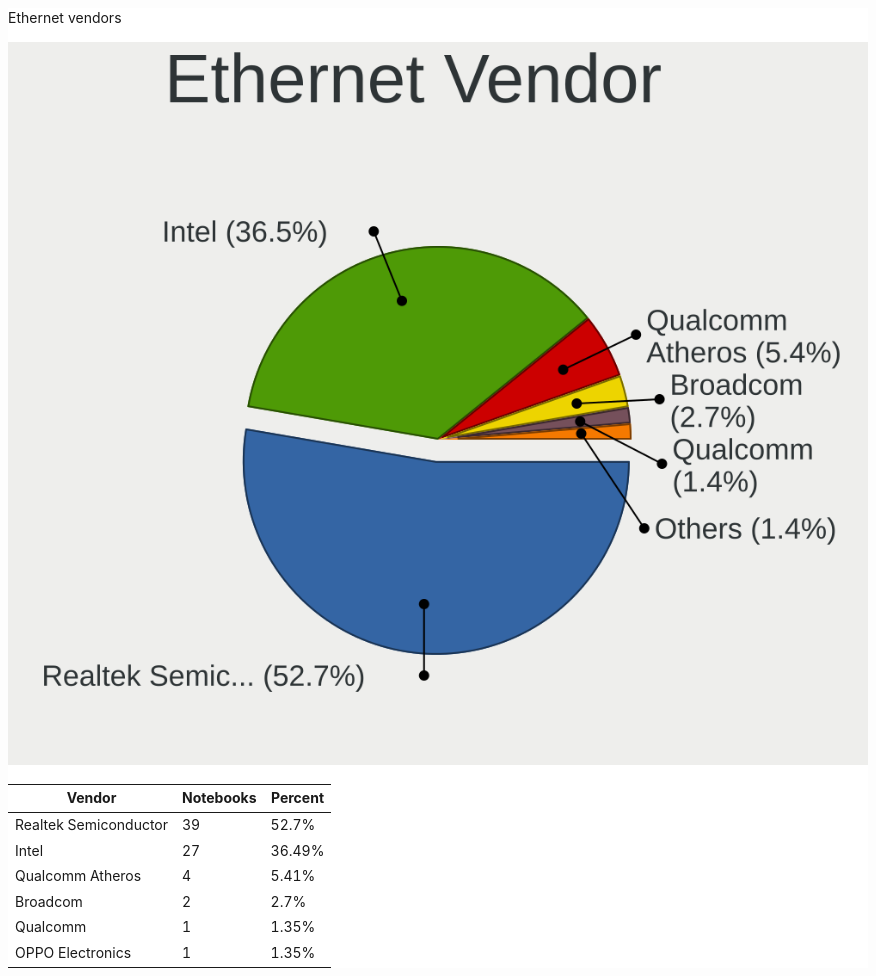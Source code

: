 Ethernet vendors

![Ethernet Vendor](./images/pie_chart_bsd/net_ethernet_vendor.svg)


| Vendor                | Notebooks | Percent |
|-----------------------|-----------|---------|
| Realtek Semiconductor | 39        | 52.7%   |
| Intel                 | 27        | 36.49%  |
| Qualcomm Atheros      | 4         | 5.41%   |
| Broadcom              | 2         | 2.7%    |
| Qualcomm              | 1         | 1.35%   |
| OPPO Electronics      | 1         | 1.35%   |
